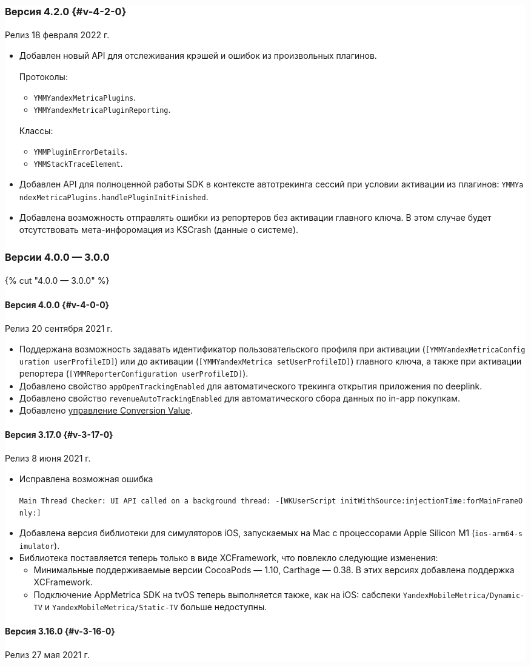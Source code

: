 ### Версия 4.2.0 {#v-4-2-0}

Релиз 18 февраля 2022 г.

- Добавлен новый API для отслеживания крэшей и ошибок из произвольных плагинов.

    Протоколы:
    - `YMMYandexMetricaPlugins`.
    - `YMMYandexMetricaPluginReporting`.

    Классы:
    - `YMMPluginErrorDetails`.
    - `YMMStackTraceElement`.

- Добавлен API для полноценной работы SDK в контексте автотрекинга сессий при условии активации из плагинов: `YMMYandexMetricaPlugins.handlePluginInitFinished`.
- Добавлена возможность отправлять ошибки из репортеров без активации главного ключа. В этом случае будет отсутствовать мета-инфоромация из KSCrash (данные о системе).

### Версии 4.0.0 — 3.0.0

{% cut "4.0.0 — 3.0.0" %}

#### Версия 4.0.0 {#v-4-0-0}

Релиз 20 сентября 2021 г.

- Поддержана возможность задавать идентификатор пользовательского профиля при активации (`[YMMYandexMetricaConfiguration userProfileID]`) или до активации (`[YMMYandexMetrica setUserProfileID]`) главного ключа, а также при активации репортера (`[YMMReporterConfiguration userProfileID]`).
- Добавлено свойство `appOpenTrackingEnabled` для автоматического трекинга открытия приложения по deeplink.
- Добавлено свойство `revenueAutoTrackingEnabled` для автоматического сбора данных по in-app покупкам.
- Добавлено [управление Conversion Value](../../mobile-tracking/conversion-value.md).

#### Версия 3.17.0 {#v-3-17-0}

Релиз 8 июня 2021 г.

- Исправлена возможная ошибка
   ```
   Main Thread Checker: UI API called on a background thread: -[WKUserScript initWithSource:injectionTime:forMainFrameOnly:]
   ```
- Добавлена версия библиотеки для симуляторов iOS, запускаемых на Mac c процессорами Apple Silicon M1 (`ios-arm64-simulator`).
- Библиотека поставляется теперь только в виде XCFramework, что повлекло следующие изменения:
    - Минимальные поддерживаемые версии CocoaPods — 1.10, Carthage — 0.38. В этих версиях добавлена поддержка XCFramework.
    - Подключение AppMetrica SDK на tvOS теперь выполняется также, как на iOS: сабспеки `YandexMobileMetrica/Dynamic-TV` и `YandexMobileMetrica/Static-TV` больше недоступны.

#### Версия 3.16.0 {#v-3-16-0}

Релиз 27 мая 2021 г.
